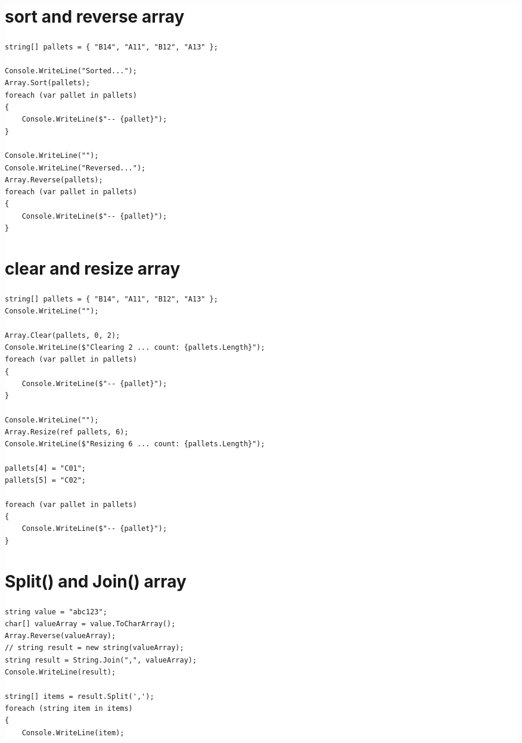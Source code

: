```console
```


# sort and reverse array
```console
string[] pallets = { "B14", "A11", "B12", "A13" };

Console.WriteLine("Sorted...");
Array.Sort(pallets);
foreach (var pallet in pallets)
{
    Console.WriteLine($"-- {pallet}");
}

Console.WriteLine("");
Console.WriteLine("Reversed...");
Array.Reverse(pallets);
foreach (var pallet in pallets)
{
    Console.WriteLine($"-- {pallet}");
}
```
# clear and resize array
```console
string[] pallets = { "B14", "A11", "B12", "A13" };
Console.WriteLine("");

Array.Clear(pallets, 0, 2);
Console.WriteLine($"Clearing 2 ... count: {pallets.Length}");
foreach (var pallet in pallets)
{
    Console.WriteLine($"-- {pallet}");
}

Console.WriteLine("");
Array.Resize(ref pallets, 6);
Console.WriteLine($"Resizing 6 ... count: {pallets.Length}");

pallets[4] = "C01";
pallets[5] = "C02";

foreach (var pallet in pallets)
{
    Console.WriteLine($"-- {pallet}");
}
```

# Split() and Join() array
```console
string value = "abc123";
char[] valueArray = value.ToCharArray();
Array.Reverse(valueArray);
// string result = new string(valueArray);
string result = String.Join(",", valueArray);
Console.WriteLine(result);

string[] items = result.Split(',');
foreach (string item in items)
{
    Console.WriteLine(item);
```